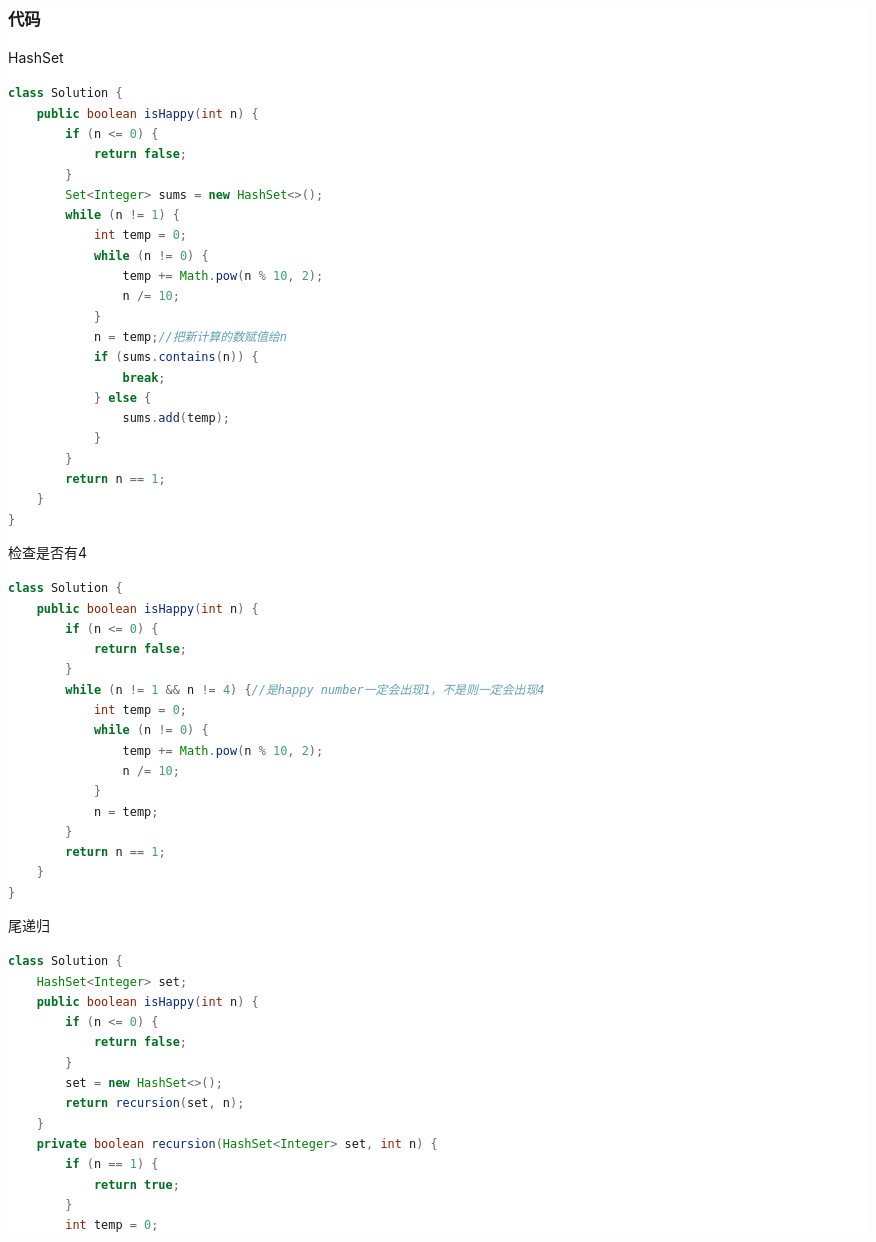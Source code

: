 ### 代码

HashSet

```java
class Solution {
    public boolean isHappy(int n) {
        if (n <= 0) {
            return false;
        }
        Set<Integer> sums = new HashSet<>();
        while (n != 1) {
            int temp = 0;
            while (n != 0) {
                temp += Math.pow(n % 10, 2);
                n /= 10;
            }
            n = temp;//把新计算的数赋值给n
            if (sums.contains(n)) {
                break;
            } else {
                sums.add(temp);
            }
        }
        return n == 1;
    }
}
```

检查是否有4

```java
class Solution {
    public boolean isHappy(int n) {
        if (n <= 0) {
            return false;
        }
        while (n != 1 && n != 4) {//是happy number一定会出现1，不是则一定会出现4
            int temp = 0;
            while (n != 0) {
                temp += Math.pow(n % 10, 2);
                n /= 10;
            }
            n = temp;
        }
        return n == 1;
    }
}
```

尾递归

```java
class Solution {
    HashSet<Integer> set;
    public boolean isHappy(int n) {
        if (n <= 0) {
            return false;
        }
        set = new HashSet<>();
        return recursion(set, n);
    }
    private boolean recursion(HashSet<Integer> set, int n) {
        if (n == 1) {
            return true;
        }
        int temp = 0;
```